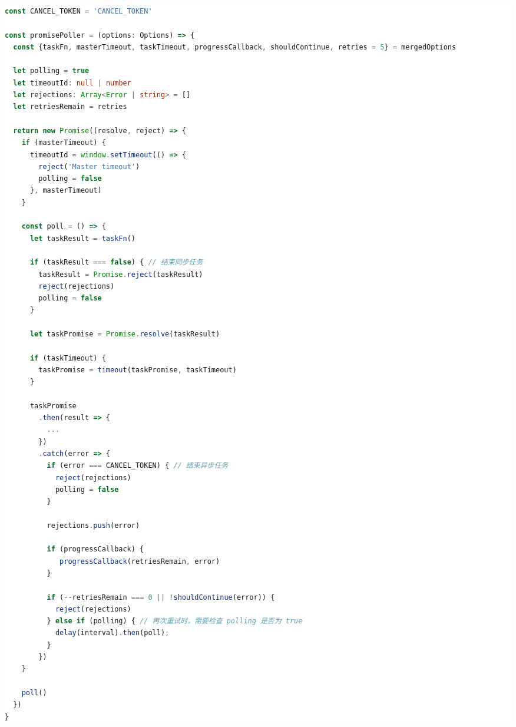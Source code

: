 ```ts
const CANCEL_TOKEN = 'CANCEL_TOKEN'

const promisePoller = (options: Options) => {
  const {taskFn, masterTimeout, taskTimeout, progressCallback, shouldContinue, retries = 5} = mergedOptions

  let polling = true
  let timeoutId: null | number
  let rejections: Array<Error | string> = []
  let retriesRemain = retries

  return new Promise((resolve, reject) => {
    if (masterTimeout) {
      timeoutId = window.setTimeout(() => {
        reject('Master timeout')
        polling = false
      }, masterTimeout)
    }

    const poll = () => {
      let taskResult = taskFn()

      if (taskResult === false) { // 结束同步任务
        taskResult = Promise.reject(taskResult)
        reject(rejections)
        polling = false
      }

      let taskPromise = Promise.resolve(taskResult)

      if (taskTimeout) {
        taskPromise = timeout(taskPromise, taskTimeout)
      }

      taskPromise
        .then(result => {
          ...
        })
        .catch(error => {
          if (error === CANCEL_TOKEN) { // 结束异步任务
            reject(rejections)
            polling = false
          }

          rejections.push(error)
          
          if (progressCallback) {
             progressCallback(retriesRemain, error)
          }

          if (--retriesRemain === 0 || !shouldContinue(error)) {
            reject(rejections)
          } else if (polling) { // 再次重试时，需要检查 polling 是否为 true
            delay(interval).then(poll);
          }
        })
    }

    poll()
  })
}
```
